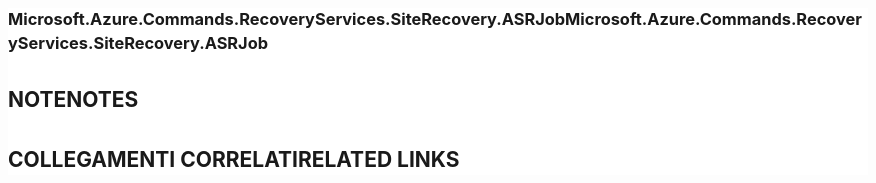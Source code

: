 ### <span data-ttu-id="e9ac2-160">Microsoft.Azure.Commands.RecoveryServices.SiteRecovery.ASRJob</span><span class="sxs-lookup"><span data-stu-id="e9ac2-160">Microsoft.Azure.Commands.RecoveryServices.SiteRecovery.ASRJob</span></span>

## <span data-ttu-id="e9ac2-161">NOTE</span><span class="sxs-lookup"><span data-stu-id="e9ac2-161">NOTES</span></span>

## <span data-ttu-id="e9ac2-162">COLLEGAMENTI CORRELATI</span><span class="sxs-lookup"><span data-stu-id="e9ac2-162">RELATED LINKS</span></span>
